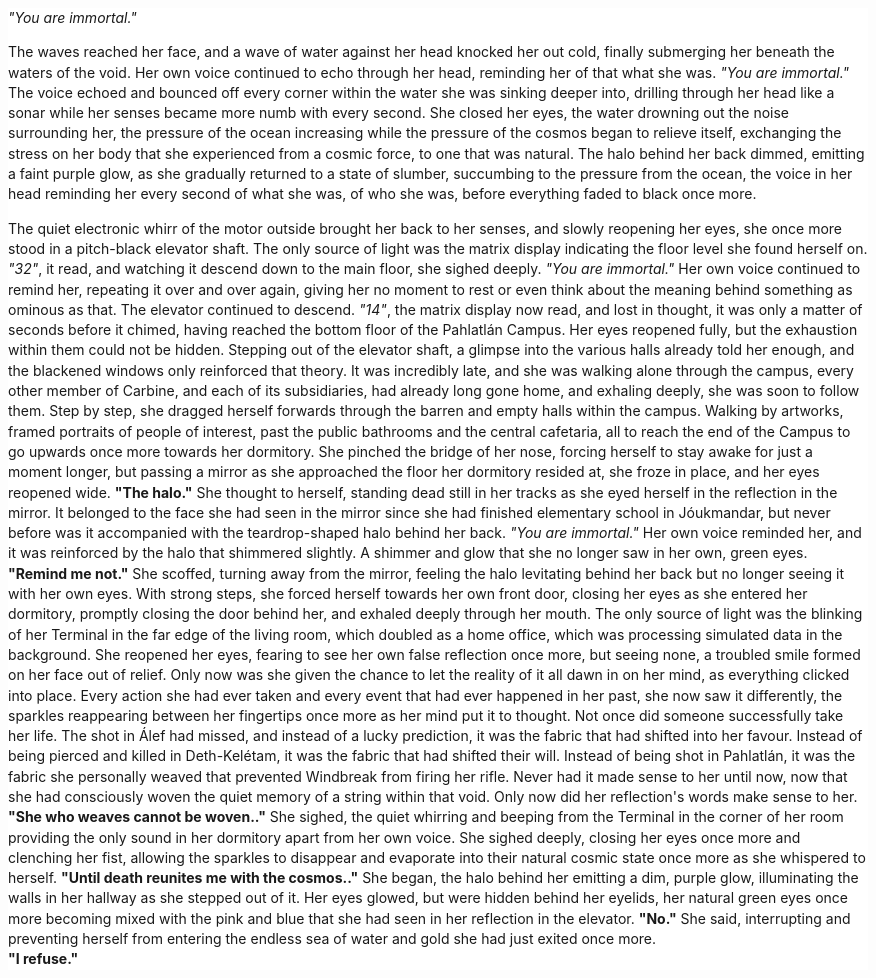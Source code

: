 *"You are immortal."*

The waves reached her face, and a wave of water against her head knocked her out cold, finally submerging her beneath the waters of the void. Her own voice continued to echo through her head, reminding her of that what she was. *"You are immortal."* The voice echoed and bounced off every corner within the water she was sinking deeper into, drilling through her head like a sonar while her senses became more numb with every second. She closed her eyes, the water drowning out the noise surrounding her, the pressure of the ocean increasing while the pressure of the cosmos began to relieve itself, exchanging the stress on her body that she experienced from a cosmic force, to one that was natural. The halo behind her back dimmed, emitting a faint purple glow, as she gradually returned to a state of slumber, succumbing to the pressure from the ocean, the voice in her head reminding her every second of what she was, of who she was, before everything faded to black once more.

The quiet electronic whirr of the motor outside brought her back to her senses, and slowly reopening her eyes, she once more stood in a pitch-black elevator shaft. The only source of light was the matrix display indicating the floor level she found herself on. *"32"*, it read, and watching it descend down to the main floor, she sighed deeply. *"You are immortal."* Her own voice continued to remind her, repeating it over and over again, giving her no moment to rest or even think about the meaning behind something as ominous as that. The elevator continued to descend. *"14"*, the matrix display now read, and lost in thought, it was only a matter of seconds before it chimed, having reached the bottom floor of the Pahlatlán Campus. Her eyes reopened fully, but the exhaustion within them could not be hidden. Stepping out of the elevator shaft, a glimpse into the various halls already told her enough, and the blackened windows only reinforced that theory. It was incredibly late, and she was walking alone through the campus, every other member of Carbine, and each of its subsidiaries, had already long gone home, and exhaling deeply, she was soon to follow them. Step by step, she dragged herself forwards through the barren and empty halls within the campus. Walking by artworks, framed portraits of people of interest, past the public bathrooms and the central cafetaria, all to reach the end of the Campus to go upwards once more towards her dormitory. She pinched the bridge of her nose, forcing herself to stay awake for just a moment longer, but passing a mirror as she approached the floor her dormitory resided at, she froze in place, and her eyes reopened wide. **"The halo."** She thought to herself, standing dead still in her tracks as she eyed herself in the reflection in the mirror. It belonged to the face she had seen in the mirror since she had finished elementary school in Jóukmandar, but never before was it accompanied with the teardrop-shaped halo behind her back. *"You are immortal."* Her own voice reminded her, and it was reinforced by the halo that shimmered slightly. A shimmer and glow that she no longer saw in her own, green eyes. \
**"Remind me not."** She scoffed, turning away from the mirror, feeling the halo levitating behind her back but no longer seeing it with her own eyes. With strong steps, she forced herself towards her own front door, closing her eyes as she entered her dormitory, promptly closing the door behind her, and exhaled deeply through her mouth. The only source of light was the blinking of her Terminal in the far edge of the living room, which doubled as a home office, which was processing simulated data in the background. She reopened her eyes, fearing to see her own false reflection once more, but seeing none, a troubled smile formed on her face out of relief. Only now was she given the chance to let the reality of it all dawn in on her mind, as everything clicked into place. Every action she had ever taken and every event that had ever happened in her past, she now saw it differently, the sparkles reappearing between her fingertips once more as her mind put it to thought. Not once did someone successfully take her life. The shot in Álef had missed, and instead of a lucky prediction, it was the fabric that had shifted into her favour. Instead of being pierced and killed in Deth-Kelétam, it was the fabric that had shifted their will. Instead of being shot in Pahlatlán, it was the fabric she personally weaved that prevented Windbreak from firing her rifle. Never had it made sense to her until now, now that she had consciously woven the quiet memory of a string within that void. Only now did her reflection's words make sense to her. \
**"She who weaves cannot be woven.."** She sighed, the quiet whirring and beeping from the Terminal in the corner of her room providing the only sound in her dormitory apart from her own voice. She sighed deeply, closing her eyes once more and clenching her fist, allowing the sparkles to disappear and evaporate into their natural cosmic state once more as she whispered to herself. **"Until death reunites me with the cosmos.."** She began, the halo behind her emitting a dim, purple glow, illuminating the walls in her hallway as she stepped out of it. Her eyes glowed, but were hidden behind her eyelids, her natural green eyes once more becoming mixed with the pink and blue that she had seen in her reflection in the elevator. **"No."** She said, interrupting and preventing herself from entering the endless sea of water and gold she had just exited once more. \
**"I refuse."**
